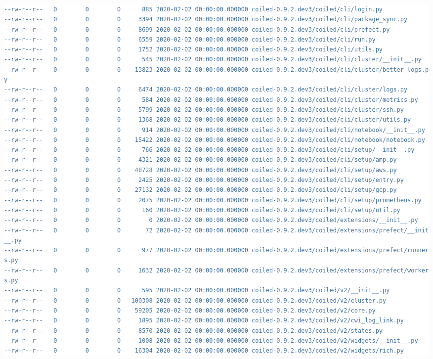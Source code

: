 ```diff
--rw-r--r--   0        0        0      885 2020-02-02 00:00:00.000000 coiled-0.9.2.dev3/coiled/cli/login.py
--rw-r--r--   0        0        0     3394 2020-02-02 00:00:00.000000 coiled-0.9.2.dev3/coiled/cli/package_sync.py
--rw-r--r--   0        0        0     8699 2020-02-02 00:00:00.000000 coiled-0.9.2.dev3/coiled/cli/prefect.py
--rw-r--r--   0        0        0     6559 2020-02-02 00:00:00.000000 coiled-0.9.2.dev3/coiled/cli/run.py
--rw-r--r--   0        0        0     1752 2020-02-02 00:00:00.000000 coiled-0.9.2.dev3/coiled/cli/utils.py
--rw-r--r--   0        0        0      545 2020-02-02 00:00:00.000000 coiled-0.9.2.dev3/coiled/cli/cluster/__init__.py
--rw-r--r--   0        0        0    13823 2020-02-02 00:00:00.000000 coiled-0.9.2.dev3/coiled/cli/cluster/better_logs.py
--rw-r--r--   0        0        0     6474 2020-02-02 00:00:00.000000 coiled-0.9.2.dev3/coiled/cli/cluster/logs.py
--rw-r--r--   0        0        0      584 2020-02-02 00:00:00.000000 coiled-0.9.2.dev3/coiled/cli/cluster/metrics.py
--rw-r--r--   0        0        0     5799 2020-02-02 00:00:00.000000 coiled-0.9.2.dev3/coiled/cli/cluster/ssh.py
--rw-r--r--   0        0        0     1368 2020-02-02 00:00:00.000000 coiled-0.9.2.dev3/coiled/cli/cluster/utils.py
--rw-r--r--   0        0        0      914 2020-02-02 00:00:00.000000 coiled-0.9.2.dev3/coiled/cli/notebook/__init__.py
--rw-r--r--   0        0        0    15422 2020-02-02 00:00:00.000000 coiled-0.9.2.dev3/coiled/cli/notebook/notebook.py
--rw-r--r--   0        0        0      766 2020-02-02 00:00:00.000000 coiled-0.9.2.dev3/coiled/cli/setup/__init__.py
--rw-r--r--   0        0        0     4321 2020-02-02 00:00:00.000000 coiled-0.9.2.dev3/coiled/cli/setup/amp.py
--rw-r--r--   0        0        0    48728 2020-02-02 00:00:00.000000 coiled-0.9.2.dev3/coiled/cli/setup/aws.py
--rw-r--r--   0        0        0     2425 2020-02-02 00:00:00.000000 coiled-0.9.2.dev3/coiled/cli/setup/entry.py
--rw-r--r--   0        0        0    27132 2020-02-02 00:00:00.000000 coiled-0.9.2.dev3/coiled/cli/setup/gcp.py
--rw-r--r--   0        0        0     2075 2020-02-02 00:00:00.000000 coiled-0.9.2.dev3/coiled/cli/setup/prometheus.py
--rw-r--r--   0        0        0      160 2020-02-02 00:00:00.000000 coiled-0.9.2.dev3/coiled/cli/setup/util.py
--rw-r--r--   0        0        0        0 2020-02-02 00:00:00.000000 coiled-0.9.2.dev3/coiled/extensions/__init__.py
--rw-r--r--   0        0        0       72 2020-02-02 00:00:00.000000 coiled-0.9.2.dev3/coiled/extensions/prefect/__init__.py
--rw-r--r--   0        0        0      977 2020-02-02 00:00:00.000000 coiled-0.9.2.dev3/coiled/extensions/prefect/runners.py
--rw-r--r--   0        0        0     1632 2020-02-02 00:00:00.000000 coiled-0.9.2.dev3/coiled/extensions/prefect/workers.py
--rw-r--r--   0        0        0      595 2020-02-02 00:00:00.000000 coiled-0.9.2.dev3/coiled/v2/__init__.py
--rw-r--r--   0        0        0   100308 2020-02-02 00:00:00.000000 coiled-0.9.2.dev3/coiled/v2/cluster.py
--rw-r--r--   0        0        0    59205 2020-02-02 00:00:00.000000 coiled-0.9.2.dev3/coiled/v2/core.py
--rw-r--r--   0        0        0     1895 2020-02-02 00:00:00.000000 coiled-0.9.2.dev3/coiled/v2/cwi_log_link.py
--rw-r--r--   0        0        0     8570 2020-02-02 00:00:00.000000 coiled-0.9.2.dev3/coiled/v2/states.py
--rw-r--r--   0        0        0     1008 2020-02-02 00:00:00.000000 coiled-0.9.2.dev3/coiled/v2/widgets/__init__.py
--rw-r--r--   0        0        0    16304 2020-02-02 00:00:00.000000 coiled-0.9.2.dev3/coiled/v2/widgets/rich.py
```